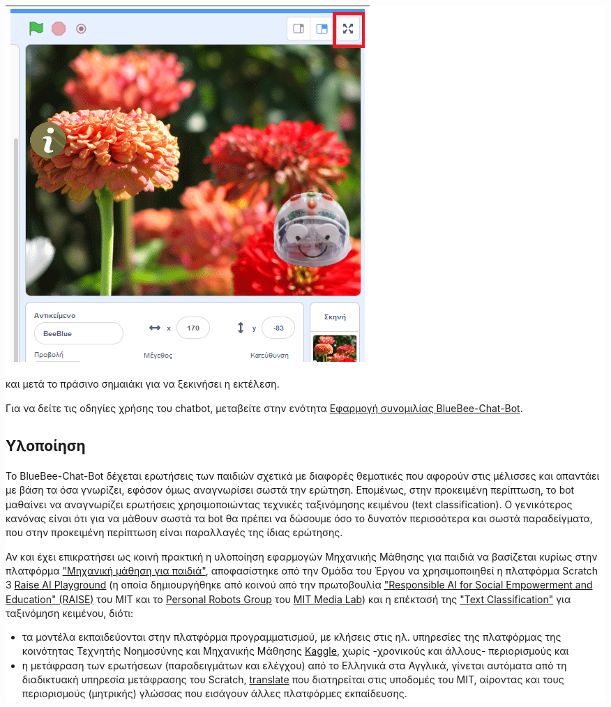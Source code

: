    | ![](images/full-screen.png)|
   |---|
   
   και μετά το πράσινο σημαιάκι για να ξεκινήσει η εκτέλεση.

Για να δείτε τις οδηγίες χρήσης του chatbot, μεταβείτε στην ενότητα [Εφαρμογή συνομιλίας BlueBee-Chat-Bot](#εφαρμογή-συνομιλίας-bluebee-chat-bot).   

## Υλοποίηση

Το BlueBee-Chat-Bot δέχεται ερωτήσεις των παιδιών σχετικά με διαφορές θεματικές που αφορούν στις μέλισσες και απαντάει με βάση τα όσα γνωρίζει, εφόσον όμως αναγνωρίσει σωστά την ερώτηση. Επομένως, στην προκειμένη περίπτωση, το bot μαθαίνει να αναγνωρίζει ερωτήσεις χρησιμοποιώντας τεχνικές ταξινόμησης κειμένου (text classification). Ο γενικότερος κανόνας είναι ότι για να μάθουν σωστά τα bot θα πρέπει να δώσουμε όσο το δυνατόν περισσότερα και σωστά παραδείγματα, που στην προκειμένη περίπτωση είναι παραλλαγές της ίδιας ερώτησης.

Αν και έχει επικρατήσει ως κοινή πρακτική η υλοποίηση εφαρμογών Μηχανικής Μάθησης για παιδιά να βασίζεται κυρίως στην πλατφόρμα ["Μηχανική μάθηση για παιδιά"](https://machinelearningforkids.co.uk/#!/about), αποφασίστηκε από την Ομάδα του Έργου να χρησιμοποιηθεί η πλατφόρμα Scratch 3 [Raise AI Playground](https://playground.raise.mit.edu) (η οποία δημιουργήθηκε από κοινού από την πρωτοβουλία ["Responsible AI for Social Empowerment and Education" (RAISE)](https://raise.mit.edu/) του MIT και το [Personal Robots Group](https://robots.media.mit.edu) του [MIT Media Lab](https://www.media.mit.edu)) και η επέκτασή της ["Text Classification"](https://robots.media.mit.edu/wp-content/uploads/sites/7/2021/01/Text_classifier.pdf) για ταξινόμηση κειμένου, διότι:

- τα μοντέλα εκπαιδεύονται στην πλατφόρμα προγραμματισμού, με κλήσεις στις ηλ. υπηρεσίες της πλατφόρμας της κοινότητας Τεχνητής Νοημοσύνης και Μηχανικής Μάθησης [Κaggle](https://www.kaggle.com/), χωρίς -χρονικούς και άλλους- περιορισμούς και
- η μετάφραση των ερωτήσεων (παραδειγμάτων και ελέγχου)  από το Ελληνικά στα Αγγλικά, γίνεται αυτόματα από τη διαδικτυακή υπηρεσία μετάφρασης του Scratch, [translate](https://translate-service.scratch.mit.edu/translate) που διατηρείται στις υποδομές του ΜΙΤ, αίροντας και τους περιορισμούς (μητρικής) γλώσσας που εισάγουν άλλες πλατφόρμες εκπαίδευσης.
